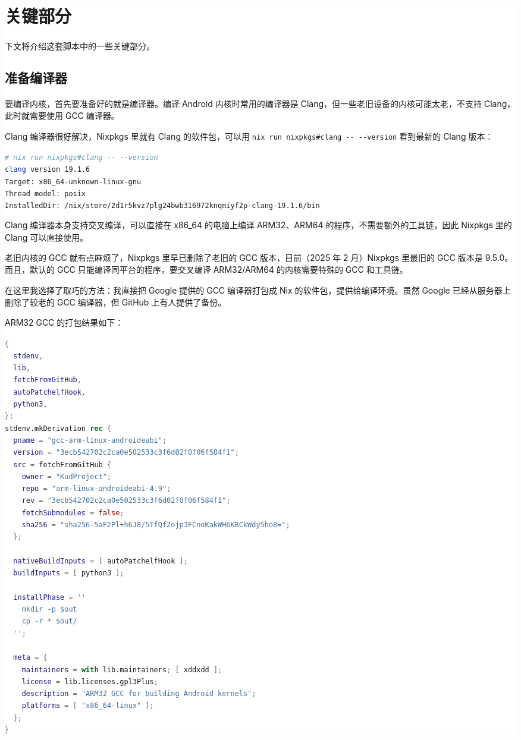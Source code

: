# 关键部分

下文将介绍这套脚本中的一些关键部分。

## 准备编译器

要编译内核，首先要准备好的就是编译器。编译 Android 内核时常用的编译器是 Clang，但一些老旧设备的内核可能太老，不支持 Clang，此时就需要使用 GCC 编译器。

Clang 编译器很好解决，Nixpkgs 里就有 Clang 的软件包，可以用
`nix run nixpkgs#clang -- --version` 看到最新的 Clang 版本：

```bash
# nix run nixpkgs#clang -- --version
clang version 19.1.6
Target: x86_64-unknown-linux-gnu
Thread model: posix
InstalledDir: /nix/store/2d1r5kvz7plg24bwb316972knqmiyf2p-clang-19.1.6/bin
```

Clang 编译器本身支持交叉编译，可以直接在 x86_64 的电脑上编译 ARM32、ARM64 的程序，不需要额外的工具链，因此 Nixpkgs 里的 Clang 可以直接使用。

老旧内核的 GCC 就有点麻烦了，Nixpkgs 里早已删除了老旧的 GCC 版本，目前（2025 年 2 月）Nixpkgs 里最旧的 GCC 版本是 9.5.0。而且，默认的 GCC 只能编译同平台的程序，要交叉编译 ARM32/ARM64 的内核需要特殊的 GCC 和工具链。

在这里我选择了取巧的方法：我直接把 Google 提供的 GCC 编译器打包成 Nix 的软件包，提供给编译环境。虽然 Google 已经从服务器上删除了较老的 GCC 编译器，但 GitHub 上有人提供了备份。

ARM32 GCC 的打包结果如下：

```nix
{
  stdenv,
  lib,
  fetchFromGitHub,
  autoPatchelfHook,
  python3,
}:
stdenv.mkDerivation rec {
  pname = "gcc-arm-linux-androideabi";
  version = "3ecb542702c2ca0e502533c3f6d02f0f06f584f1";
  src = fetchFromGitHub {
    owner = "KudProject";
    repo = "arm-linux-androideabi-4.9";
    rev = "3ecb542702c2ca0e502533c3f6d02f0f06f584f1";
    fetchSubmodules = false;
    sha256 = "sha256-5aF2Pl+h6J8/5TfQf2ojp3FCnoKakWH6KBCkWdy5ho8=";
  };

  nativeBuildInputs = [ autoPatchelfHook ];
  buildInputs = [ python3 ];

  installPhase = ''
    mkdir -p $out
    cp -r * $out/
  '';

  meta = {
    maintainers = with lib.maintainers; [ xddxdd ];
    license = lib.licenses.gpl3Plus;
    description = "ARM32 GCC for building Android kernels";
    platforms = [ "x86_64-linux" ];
  };
}
```
